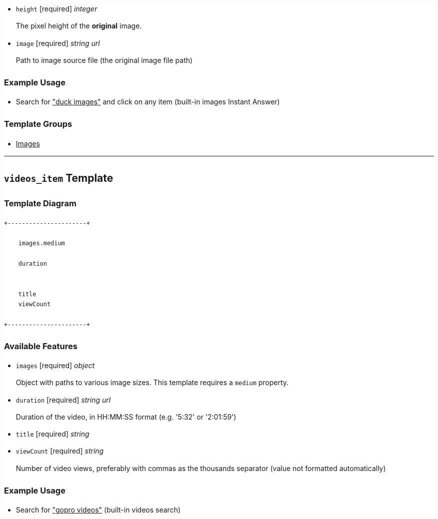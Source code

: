 - `height` [required] *integer*

	The pixel height of the **original** image.

- `image` [required] *string url*

	Path to image source file (the original image file path)

### Example Usage

- Search for ["duck images"](https://duckduckgo.com/?q=duck+images&ia=images) and click on any item (built-in images Instant Answer)

### Template Groups

- [Images](https://duck.co/duckduckhack/template_groups#images-template-group)

------

## `videos_item` Template

### Template Diagram

```
+----------------------+

    images.medium

    duration


    title
    viewCount

+----------------------+
```

### Available Features

- `images` [required] *object*

	Object with paths to various image sizes. This template requires a `medium` property.
	
- `duration` [required] *string url*

	Duration of the video, in HH:MM:SS format (e.g. '5:32' or '2:01:59')
	
- `title` [required] *string* 
- `viewCount` [required] *string* 

	Number of video views, preferably with commas as the thousands separator (value not formatted automatically)

### Example Usage

- Search for ["gopro videos"](https://duckduckgo.com/?q=gopro+videos&ia=videos&iai=vutn7IUCKck) (built-in videos search)
